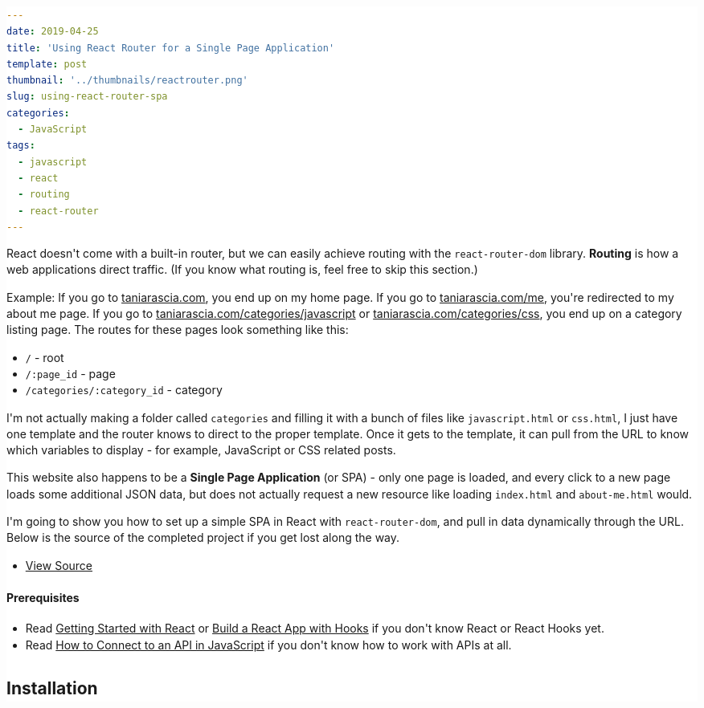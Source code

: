 ```yaml
---
date: 2019-04-25
title: 'Using React Router for a Single Page Application'
template: post
thumbnail: '../thumbnails/reactrouter.png'
slug: using-react-router-spa
categories:
  - JavaScript
tags:
  - javascript
  - react
  - routing
  - react-router
---
```


React doesn't come with a built-in router, but we can easily achieve routing with the `react-router-dom` library. **Routing** is how a web applications direct traffic. (If you know what routing is, feel free to skip this section.)

Example: If you go to [taniarascia.com](/), you end up on my home page. If you go to [taniarascia.com/me](/me), you're redirected to my about me page. If you go to [taniarascia.com/categories/javascript](/categories/javascript) or [taniarascia.com/categories/css](/categories/css), you end up on a category listing page. The routes for these pages look something like this:

- `/` - root
- `/:page_id` - page
- `/categories/:category_id` - category

I'm not actually making a folder called `categories` and filling it with a bunch of files like `javascript.html` or `css.html`, I just have one template and the router knows to direct to the proper template. Once it gets to the template, it can pull from the URL to know which variables to display - for example, JavaScript or CSS related posts.

This website also happens to be a **Single Page Application** (or SPA) - only one page is loaded, and every click to a new page loads some additional JSON data, but does not actually request a new resource like loading `index.html` and `about-me.html` would.

I'm going to show you how to set up a simple SPA in React with `react-router-dom`, and pull in data dynamically through the URL. Below is the source of the completed project if you get lost along the way.

- [View Source](https://github.com/taniarascia/router-example)

#### Prerequisites

- Read [Getting Started with React](https://www.taniarascia.com/getting-started-with-react/) or [Build a React App with Hooks](https://www.taniarascia.com/crud-app-in-react-with-hooks/) if you don't know React or React Hooks yet.
- Read [How to Connect to an API in JavaScript](https://www.taniarascia.com/how-to-connect-to-an-api-with-javascript/) if you don't know how to work with APIs at all.

## Installation
